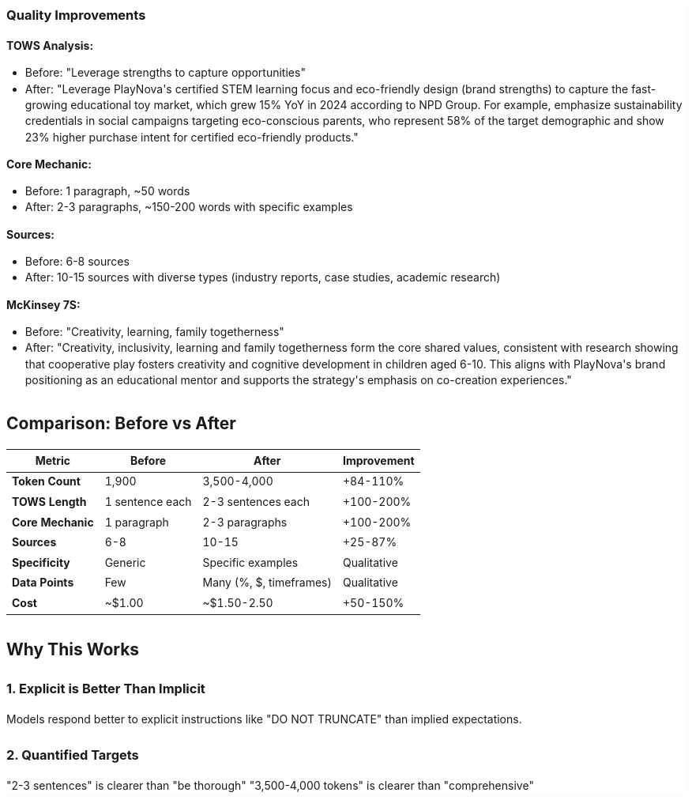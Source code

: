 ### Quality Improvements

**TOWS Analysis:**
- Before: "Leverage strengths to capture opportunities"
- After: "Leverage PlayNova's certified STEM learning focus and eco-friendly design (brand strengths) to capture the fast-growing educational toy market, which grew 15% YoY in 2024 according to NPD Group. For example, emphasize sustainability credentials in social campaigns targeting eco-conscious parents, who represent 58% of the target demographic and show 23% higher purchase intent for certified eco-friendly products."

**Core Mechanic:**
- Before: 1 paragraph, ~50 words
- After: 2-3 paragraphs, ~150-200 words with specific examples

**Sources:**
- Before: 6-8 sources
- After: 10-15 sources with diverse types (industry reports, case studies, academic research)

**McKinsey 7S:**
- Before: "Creativity, learning, family togetherness"
- After: "Creativity, inclusivity, learning and family togetherness form the core shared values, consistent with research showing that cooperative play fosters creativity and cognitive development in children aged 6-10. This aligns with PlayNova's brand positioning as an educational mentor and supports the strategy's emphasis on co-creation experiences."

## Comparison: Before vs After

| Metric | Before | After | Improvement |
|--------|--------|-------|-------------|
| **Token Count** | 1,900 | 3,500-4,000 | +84-110% |
| **TOWS Length** | 1 sentence each | 2-3 sentences each | +100-200% |
| **Core Mechanic** | 1 paragraph | 2-3 paragraphs | +100-200% |
| **Sources** | 6-8 | 10-15 | +25-87% |
| **Specificity** | Generic | Specific examples | Qualitative |
| **Data Points** | Few | Many (%, $, timeframes) | Qualitative |
| **Cost** | ~$1.00 | ~$1.50-2.50 | +50-150% |

## Why This Works

### 1. **Explicit is Better Than Implicit**
Models respond better to explicit instructions like "DO NOT TRUNCATE" than implied expectations.

### 2. **Quantified Targets**
"2-3 sentences" is clearer than "be thorough"
"3,500-4,000 tokens" is clearer than "comprehensive"
